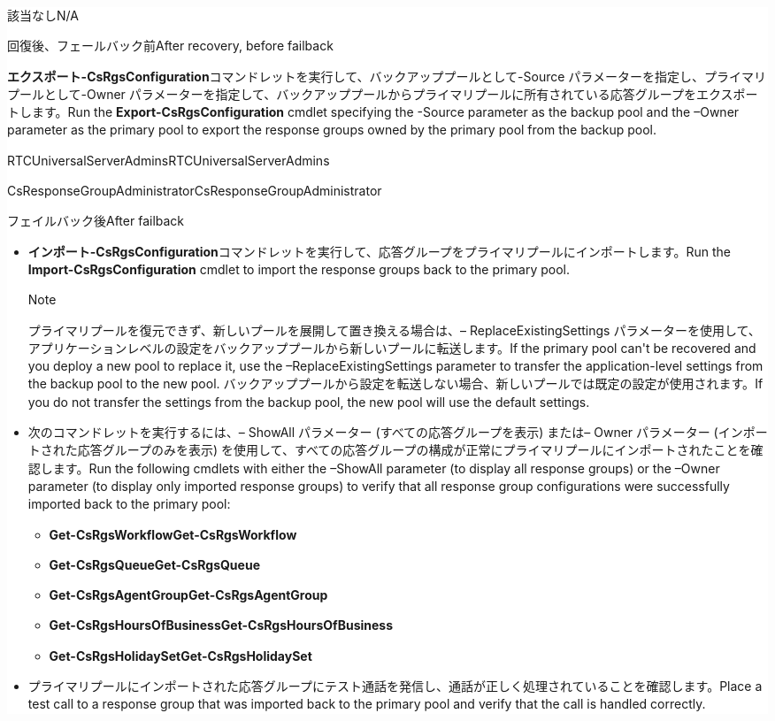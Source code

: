 
</div></li>
</ul></td>
<td><p><span data-ttu-id="d9c1a-184">該当なし</span><span class="sxs-lookup"><span data-stu-id="d9c1a-184">N/A</span></span></p></td>
</tr>
<tr class="odd">
<td><p><span data-ttu-id="d9c1a-185">回復後、フェールバック前</span><span class="sxs-lookup"><span data-stu-id="d9c1a-185">After recovery, before failback</span></span></p></td>
<td><p><span data-ttu-id="d9c1a-186"><strong>エクスポート-CsRgsConfiguration</strong>コマンドレットを実行して、バックアッププールとして-Source パラメーターを指定し、プライマリプールとして-Owner パラメーターを指定して、バックアッププールからプライマリプールに所有されている応答グループをエクスポートします。</span><span class="sxs-lookup"><span data-stu-id="d9c1a-186">Run the <strong>Export-CsRgsConfiguration</strong> cmdlet specifying the -Source parameter as the backup pool and the –Owner parameter as the primary pool to export the response groups owned by the primary pool from the backup pool.</span></span></p></td>
<td><p><span data-ttu-id="d9c1a-187">RTCUniversalServerAdmins</span><span class="sxs-lookup"><span data-stu-id="d9c1a-187">RTCUniversalServerAdmins</span></span></p>
<p><span data-ttu-id="d9c1a-188">CsResponseGroupAdministrator</span><span class="sxs-lookup"><span data-stu-id="d9c1a-188">CsResponseGroupAdministrator</span></span></p></td>
</tr>
<tr class="even">
<td><p><span data-ttu-id="d9c1a-189">フェイルバック後</span><span class="sxs-lookup"><span data-stu-id="d9c1a-189">After failback</span></span></p></td>
<td><ul>
<li><p><span data-ttu-id="d9c1a-190"><strong>インポート-CsRgsConfiguration</strong>コマンドレットを実行して、応答グループをプライマリプールにインポートします。</span><span class="sxs-lookup"><span data-stu-id="d9c1a-190">Run the <strong>Import-CsRgsConfiguration</strong> cmdlet to import the response groups back to the primary pool.</span></span></p>
<div>

> [!NOTE]  
> <span data-ttu-id="d9c1a-191">プライマリプールを復元できず、新しいプールを展開して置き換える場合は、– ReplaceExistingSettings パラメーターを使用して、アプリケーションレベルの設定をバックアッププールから新しいプールに転送します。</span><span class="sxs-lookup"><span data-stu-id="d9c1a-191">If the primary pool can't be recovered and you deploy a new pool to replace it, use the –ReplaceExistingSettings parameter to transfer the application-level settings from the backup pool to the new pool.</span></span> <span data-ttu-id="d9c1a-192">バックアッププールから設定を転送しない場合、新しいプールでは既定の設定が使用されます。</span><span class="sxs-lookup"><span data-stu-id="d9c1a-192">If you do not transfer the settings from the backup pool, the new pool will use the default settings.</span></span>


</div></li>
<li><p><span data-ttu-id="d9c1a-193">次のコマンドレットを実行するには、– ShowAll パラメーター (すべての応答グループを表示) または– Owner パラメーター (インポートされた応答グループのみを表示) を使用して、すべての応答グループの構成が正常にプライマリプールにインポートされたことを確認します。</span><span class="sxs-lookup"><span data-stu-id="d9c1a-193">Run the following cmdlets with either the –ShowAll parameter (to display all response groups) or the –Owner parameter (to display only imported response groups) to verify that all response group configurations were successfully imported back to the primary pool:</span></span></p>
<ul>
<li><p><span data-ttu-id="d9c1a-194"><strong>Get-CsRgsWorkflow</strong></span><span class="sxs-lookup"><span data-stu-id="d9c1a-194"><strong>Get-CsRgsWorkflow</strong></span></span></p></li>
<li><p><span data-ttu-id="d9c1a-195"><strong>Get-CsRgsQueue</strong></span><span class="sxs-lookup"><span data-stu-id="d9c1a-195"><strong>Get-CsRgsQueue</strong></span></span></p></li>
<li><p><span data-ttu-id="d9c1a-196"><strong>Get-CsRgsAgentGroup</strong></span><span class="sxs-lookup"><span data-stu-id="d9c1a-196"><strong>Get-CsRgsAgentGroup</strong></span></span></p></li>
<li><p><span data-ttu-id="d9c1a-197"><strong>Get-CsRgsHoursOfBusiness</strong></span><span class="sxs-lookup"><span data-stu-id="d9c1a-197"><strong>Get-CsRgsHoursOfBusiness</strong></span></span></p></li>
<li><p><span data-ttu-id="d9c1a-198"><strong>Get-CsRgsHolidaySet</strong></span><span class="sxs-lookup"><span data-stu-id="d9c1a-198"><strong>Get-CsRgsHolidaySet</strong></span></span></p></li>
</ul></li>
<li><p><span data-ttu-id="d9c1a-199">プライマリプールにインポートされた応答グループにテスト通話を発信し、通話が正しく処理されていることを確認します。</span><span class="sxs-lookup"><span data-stu-id="d9c1a-199">Place a test call to a response group that was imported back to the primary pool and verify that the call is handled correctly.</span></span></p></li>